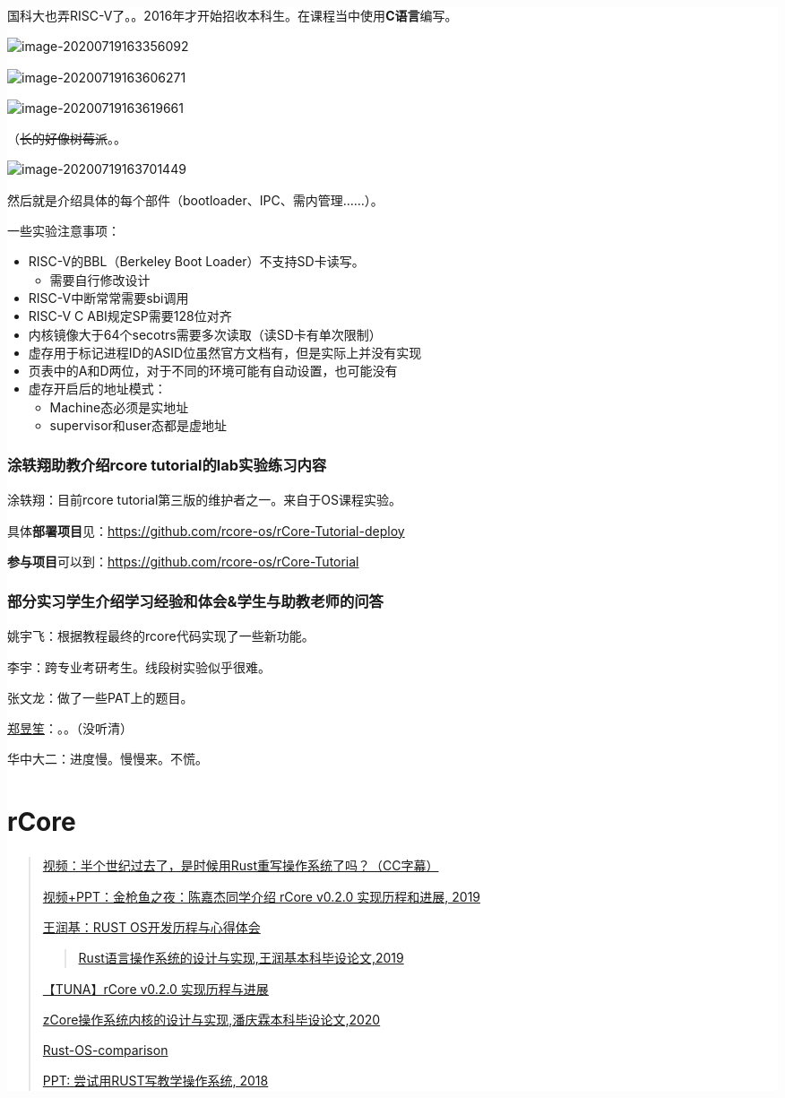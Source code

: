 国科大也弄RISC-V了。。2016年才开始招收本科生。在课程当中使用**C语言**编写。

![image-20200719163356092](%E6%93%8D%E4%BD%9C%E7%B3%BB%E7%BB%9F%E6%9A%91%E6%9C%9F%E9%A1%B9%E7%9B%AE/image-20200719163356092.png)

![image-20200719163606271](%E6%93%8D%E4%BD%9C%E7%B3%BB%E7%BB%9F%E6%9A%91%E6%9C%9F%E9%A1%B9%E7%9B%AE/image-20200719163606271.png)

![image-20200719163619661](%E6%93%8D%E4%BD%9C%E7%B3%BB%E7%BB%9F%E6%9A%91%E6%9C%9F%E9%A1%B9%E7%9B%AE/image-20200719163619661.png)

（~~长的好像树莓派~~。。

![image-20200719163701449](%E6%93%8D%E4%BD%9C%E7%B3%BB%E7%BB%9F%E6%9A%91%E6%9C%9F%E9%A1%B9%E7%9B%AE/image-20200719163701449.png)

然后就是介绍具体的每个部件（bootloader、IPC、需内管理……）。

一些实验注意事项：

- RISC-V的BBL（Berkeley Boot Loader）不支持SD卡读写。
  - 需要自行修改设计
- RISC-V中断常常需要sbi调用
- RISC-V C ABI规定SP需要128位对齐
- 内核镜像大于64个secotrs需要多次读取（读SD卡有单次限制）
- 虚存用于标记进程ID的ASID位虽然官方文档有，但是实际上并没有实现
- 页表中的A和D两位，对于不同的环境可能有自动设置，也可能没有
- 虚存开启后的地址模式：
  - Machine态必须是实地址
  - supervisor和user态都是虚地址

### 涂轶翔助教介绍rcore tutorial的lab实验练习内容

涂轶翔：目前rcore tutorial第三版的维护者之一。来自于OS课程实验。

具体**部署项目**见：https://github.com/rcore-os/rCore-Tutorial-deploy

**参与项目**可以到：https://github.com/rcore-os/rCore-Tutorial

### 部分实习学生介绍学习经验和体会&学生与助教老师的问答

姚宇飞：根据教程最终的rcore代码实现了一些新功能。

李宇：跨专业考研考生。线段树实验似乎很难。

张文龙：做了一些PAT上的题目。

[郑昱笙](https://github.com/yunwei37/os-summer-of-code-daily/blob/master/daily_documents/%E4%BA%91%E5%BE%AE%E7%9A%84-rCore-%E9%98%B6%E6%AE%B5%E6%80%A7%E6%80%BB%E7%BB%93%E6%8A%A5%E5%91%8A.md)：。。（没听清）

华中大二：进度慢。慢慢来。不慌。

# rCore

> [视频：半个世纪过去了，是时候用Rust重写操作系统了吗？（CC字幕）](https://www.bilibili.com/video/av44834267?from=search&seid=4162693380754135939)
>
> [视频+PPT：金枪鱼之夜：陈嘉杰同学介绍 rCore v0.2.0 实现历程和进展, 2019](https://tuna.moe/event/2019/rcore-os/)
>
> [王润基：RUST OS开发历程与心得体会](https://cloud.tsinghua.edu.cn/f/530d03a556394fc6882c/)
>
> > [Rust语言操作系统的设计与实现,王润基本科毕设论文,2019](https://github.com/rcore-os/zCore/wiki/files/wrj-thesis.pdf)
>
> [【TUNA】rCore v0.2.0 实现历程与进展](https://www.bilibili.com/video/av47855780)
>
> [zCore操作系统内核的设计与实现,潘庆霖本科毕设论文,2020](https://github.com/rcore-os/zCore/wiki/files/pql-thesis.pdf)
>
> [Rust-OS-comparison](https://github.com/LearningOS/rcore_step_by_step/wiki/Rust-OS-comparison)
>
> [PPT: 尝试用RUST写教学操作系统, 2018](https://s4plus.ustc.edu.cn/_upload/article/files/57/c6/a2ce9bd84b2ab411967842a1334d/27730908-ef69-4827-98a7-8e387875b39b.pdf)
